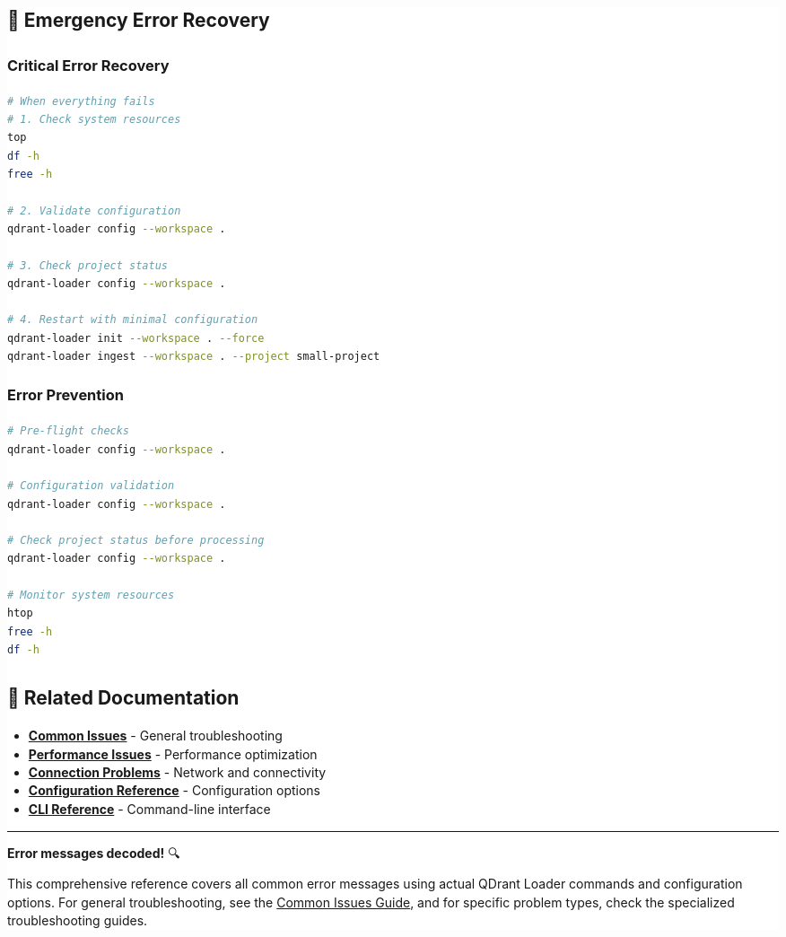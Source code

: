 ## 🚨 Emergency Error Recovery

### Critical Error Recovery

```bash
# When everything fails
# 1. Check system resources
top
df -h
free -h

# 2. Validate configuration
qdrant-loader config --workspace .

# 3. Check project status
qdrant-loader config --workspace .

# 4. Restart with minimal configuration
qdrant-loader init --workspace . --force
qdrant-loader ingest --workspace . --project small-project
```

### Error Prevention

```bash
# Pre-flight checks
qdrant-loader config --workspace .

# Configuration validation
qdrant-loader config --workspace .

# Check project status before processing
qdrant-loader config --workspace .

# Monitor system resources
htop
free -h
df -h
```

## 🔗 Related Documentation

- **[Common Issues](./common-issues.md)** - General troubleshooting
- **[Performance Issues](./performance-issues.md)** - Performance optimization
- **[Connection Problems](./connection-problems.md)** - Network and connectivity
- **[Configuration Reference](../configuration/config-file-reference.md)** - Configuration options
- **[CLI Reference](../cli-reference/README.md)** - Command-line interface

---

**Error messages decoded!** 🔍

This comprehensive reference covers all common error messages using actual QDrant Loader commands and configuration options. For general troubleshooting, see the [Common Issues Guide](./common-issues.md), and for specific problem types, check the specialized troubleshooting guides.
